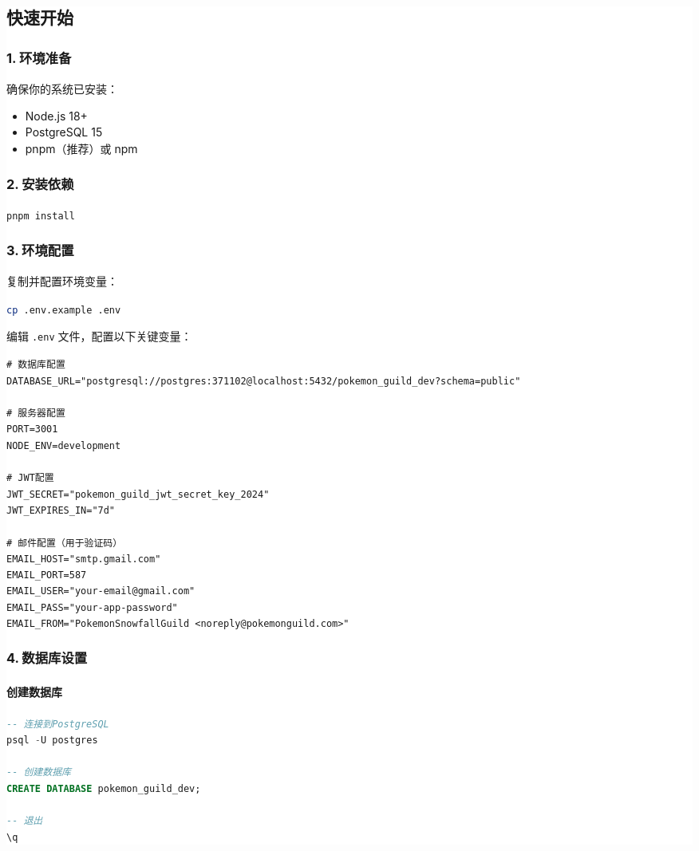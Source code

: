 ```
```

## 快速开始

### 1. 环境准备

确保你的系统已安装：
- Node.js 18+
- PostgreSQL 15
- pnpm（推荐）或 npm

### 2. 安装依赖

```bash
pnpm install
```

### 3. 环境配置

复制并配置环境变量：

```bash
cp .env.example .env
```

编辑 `.env` 文件，配置以下关键变量：

```env
# 数据库配置
DATABASE_URL="postgresql://postgres:371102@localhost:5432/pokemon_guild_dev?schema=public"

# 服务器配置
PORT=3001
NODE_ENV=development

# JWT配置
JWT_SECRET="pokemon_guild_jwt_secret_key_2024"
JWT_EXPIRES_IN="7d"

# 邮件配置（用于验证码）
EMAIL_HOST="smtp.gmail.com"
EMAIL_PORT=587
EMAIL_USER="your-email@gmail.com"
EMAIL_PASS="your-app-password"
EMAIL_FROM="PokemonSnowfallGuild <noreply@pokemonguild.com>"
```

### 4. 数据库设置

#### 创建数据库

```sql
-- 连接到PostgreSQL
psql -U postgres

-- 创建数据库
CREATE DATABASE pokemon_guild_dev;

-- 退出
\q
```
